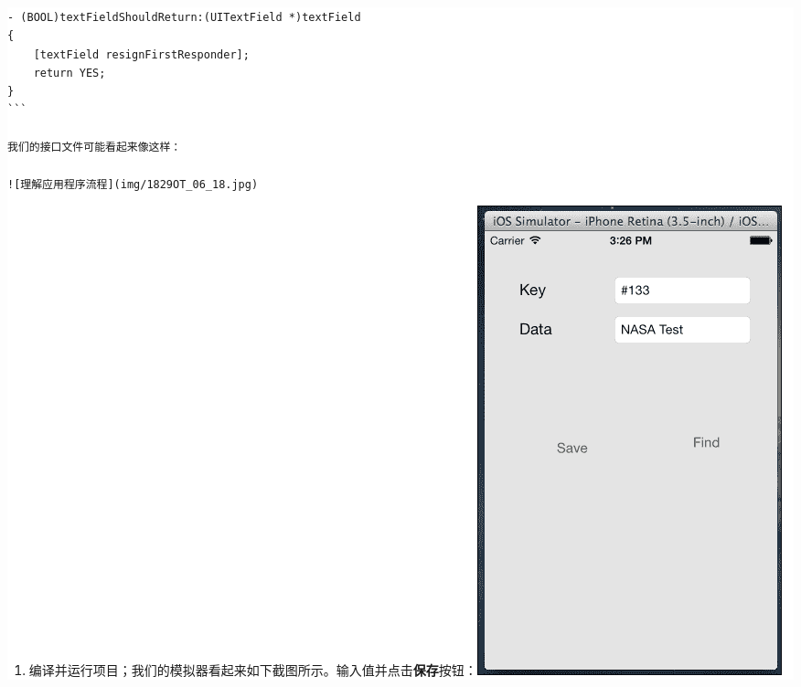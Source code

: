     - (BOOL)textFieldShouldReturn:(UITextField *)textField
    {
        [textField resignFirstResponder];
        return YES;
    }
    ```

    我们的接口文件可能看起来像这样：

    ![理解应用程序流程](img/1829OT_06_18.jpg)

1.  编译并运行项目；我们的模拟器看起来如下截图所示。输入值并点击**保存**按钮：![理解应用程序流程](img/1829OT_06_19.jpg)
